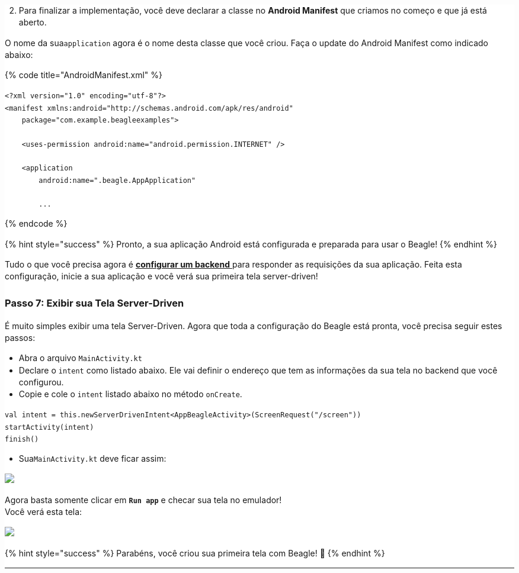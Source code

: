 2. Para finalizar a implementação, você deve declarar a classe no **Android Manifest** que criamos no começo e que já está aberto. 

O nome da sua`application` agora é o nome desta classe que você criou. Faça o update do Android Manifest como indicado abaixo: 

{% code title="AndroidManifest.xml" %}
```markup
<?xml version="1.0" encoding="utf-8"?>
<manifest xmlns:android="http://schemas.android.com/apk/res/android"
    package="com.example.beagleexamples">

    <uses-permission android:name="android.permission.INTERNET" />

    <application
        android:name=".beagle.AppApplication"
        
        ...
```
{% endcode %}

{% hint style="success" %}
Pronto, a sua aplicação Android está configurada e preparada para usar o Beagle! 
{% endhint %}

Tudo o que você precisa agora é [**configurar um backend** ](../exemplo-de-projeto-backend-com-beagle.md)para responder as requisições da sua aplicação. Feita esta configuração, inicie a sua aplicação e você verá sua primeira tela server-driven! 

### Passo 7: Exibir sua Tela Server-Driven

É muito simples exibir uma tela Server-Driven. Agora que toda a configuração do Beagle está pronta, você precisa seguir estes passos: 

* Abra o arquivo `MainActivity.kt` 
* Declare o `intent` como listado abaixo. Ele vai definir o endereço que tem as informações da sua tela no backend que você configurou. 
* Copie e cole o `intent` listado abaixo no método `onCreate`.

```text
val intent = this.newServerDrivenIntent<AppBeagleActivity>(ScreenRequest("/screen"))
startActivity(intent)
finish()
```

* Sua`MainActivity.kt` deve ficar assim:

![](../../../.gitbook/assets/print-intent%20%282%29.png)

Agora basta somente clicar em **`Run app`** e checar sua tela no emulador!   
Você verá esta tela: 

![](../../../.gitbook/assets/captura-de-tela-2020-06-22-a-s-11.41.12.png)

{% hint style="success" %}
Parabéns, você criou sua primeira tela com Beagle! 🎉 
{% endhint %}

---